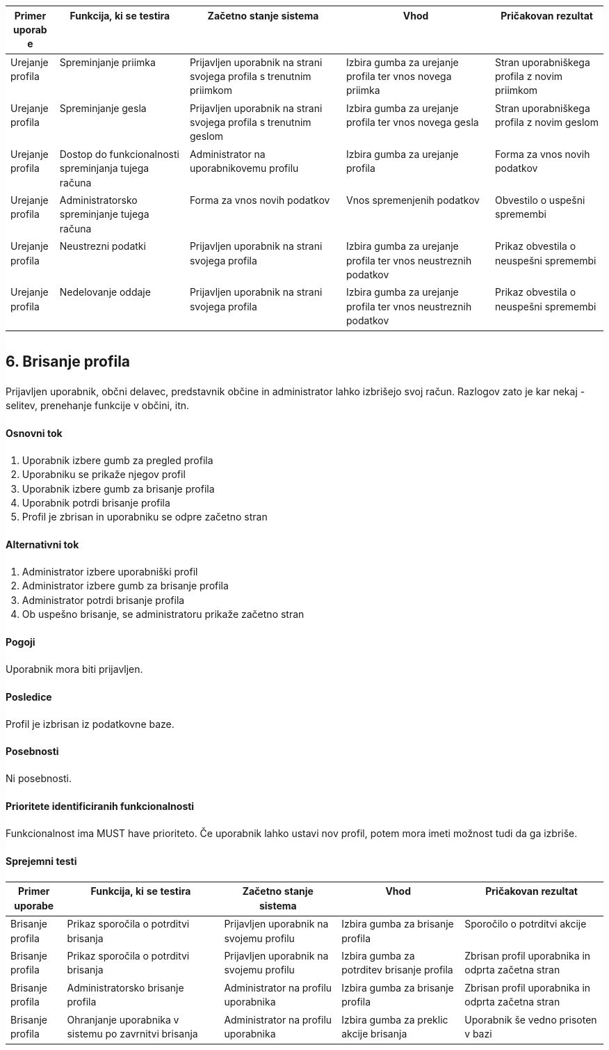 | Primer uporabe | Funkcija, ki se testira | Začetno stanje sistema | Vhod | Pričakovan rezultat |
| --- | --- | --- | --- | --- |
| Urejanje profila | Spreminjanje priimka | Prijavljen uporabnik na strani svojega profila s trenutnim priimkom | Izbira gumba za urejanje profila ter vnos novega priimka | Stran uporabniškega profila z novim priimkom | 
| Urejanje profila | Spreminjanje gesla | Prijavljen uporabnik na strani svojega profila s trenutnim geslom | Izbira gumba za urejanje profila ter vnos novega gesla | Stran uporabniškega profila z novim geslom | 
| Urejanje profila | Dostop do funkcionalnosti spreminjanja tujega računa | Administrator na uporabnikovemu profilu | Izbira gumba za urejanje profila | Forma za vnos novih podatkov |
| Urejanje profila | Administratorsko spreminjanje tujega računa | Forma za vnos novih podatkov | Vnos spremenjenih podatkov | Obvestilo o uspešni spremembi | 
| Urejanje profila | Neustrezni podatki | Prijavljen uporabnik na strani svojega profila | Izbira gumba za urejanje profila ter vnos neustreznih podatkov | Prikaz obvestila o neuspešni spremembi |
| Urejanje profila | Nedelovanje oddaje | Prijavljen uporabnik na strani svojega profila | Izbira gumba za urejanje profila ter vnos neustreznih podatkov | Prikaz obvestila o neuspešni spremembi |


## 6. Brisanje profila
Prijavljen uporabnik, občni delavec, predstavnik občine in administrator lahko izbrišejo svoj račun. Razlogov zato je kar nekaj - selitev, prenehanje funkcije v občini, itn.

#### Osnovni tok

1. Uporabnik izbere gumb za pregled profila
2. Uporabniku se prikaže njegov profil
3. Uporabnik izbere gumb za brisanje profila
5. Uporabnik potrdi brisanje profila
6. Profil je zbrisan in uporabniku se odpre začetno stran

#### Alternativni tok

1. Administrator izbere uporabniški profil
2. Administrator izbere gumb za brisanje profila
3. Administrator potrdi brisanje profila
4. Ob uspešno brisanje, se administratoru prikaže začetno stran

#### Pogoji

Uporabnik mora biti prijavljen.

#### Posledice

Profil je izbrisan iz podatkovne baze.

#### Posebnosti

Ni posebnosti.

#### Prioritete identificiranih funkcionalnosti

Funkcionalnost ima MUST have prioriteto. Če uporabnik lahko ustavi nov profil, potem mora imeti možnost tudi da ga izbriše.

#### Sprejemni testi

| Primer uporabe | Funkcija, ki se testira | Začetno stanje sistema | Vhod | Pričakovan rezultat |
| --- | --- | --- | --- | --- |
| Brisanje profila | Prikaz sporočila o potrditvi brisanja | Prijavljen uporabnik na svojemu profilu | Izbira gumba za brisanje profila | Sporočilo o potrditvi akcije |
| Brisanje profila | Prikaz sporočila o potrditvi brisanja | Prijavljen uporabnik na svojemu profilu | Izbira gumba za potrditev brisanje profila | Zbrisan profil uporabnika in odprta začetna stran |
| Brisanje profila | Administratorsko brisanje profila | Administrator na profilu uporabnika | Izbira gumba za brisanje profila | Zbrisan profil uporabnika in odprta začetna stran |
| Brisanje profila | Ohranjanje uporabnika v sistemu po zavrnitvi brisanja | Administrator na profilu uporabnika | Izbira gumba za preklic akcije brisanja | Uporabnik še vedno prisoten v bazi |
